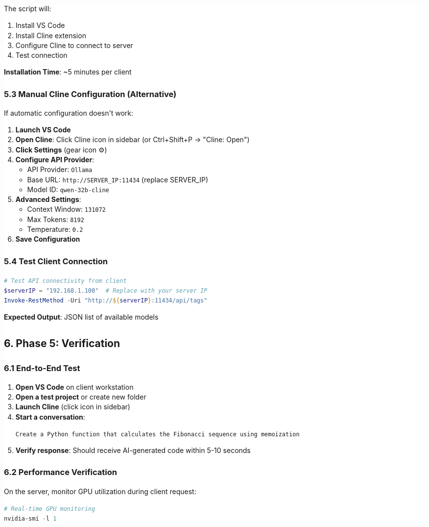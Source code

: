 The script will:
1. Install VS Code
2. Install Cline extension
3. Configure Cline to connect to server
4. Test connection

**Installation Time**: ~5 minutes per client

### 5.3 Manual Cline Configuration (Alternative)

If automatic configuration doesn't work:

1. **Launch VS Code**
2. **Open Cline**: Click Cline icon in sidebar (or Ctrl+Shift+P → "Cline: Open")
3. **Click Settings** (gear icon ⚙️)
4. **Configure API Provider**:
   - API Provider: `Ollama`
   - Base URL: `http://SERVER_IP:11434` (replace SERVER_IP)
   - Model ID: `qwen-32b-cline`
5. **Advanced Settings**:
   - Context Window: `131072`
   - Max Tokens: `8192`
   - Temperature: `0.2`
6. **Save Configuration**

### 5.4 Test Client Connection

```powershell
# Test API connectivity from client
$serverIP = "192.168.1.100"  # Replace with your server IP
Invoke-RestMethod -Uri "http://${serverIP}:11434/api/tags"
```

**Expected Output**: JSON list of available models

## 6. Phase 5: Verification

### 6.1 End-to-End Test

1. **Open VS Code** on client workstation
2. **Open a test project** or create new folder
3. **Launch Cline** (click icon in sidebar)
4. **Start a conversation**:
   ```
   Create a Python function that calculates the Fibonacci sequence using memoization
   ```
5. **Verify response**: Should receive AI-generated code within 5-10 seconds

### 6.2 Performance Verification

On the server, monitor GPU utilization during client request:

```powershell
# Real-time GPU monitoring
nvidia-smi -l 1
```
